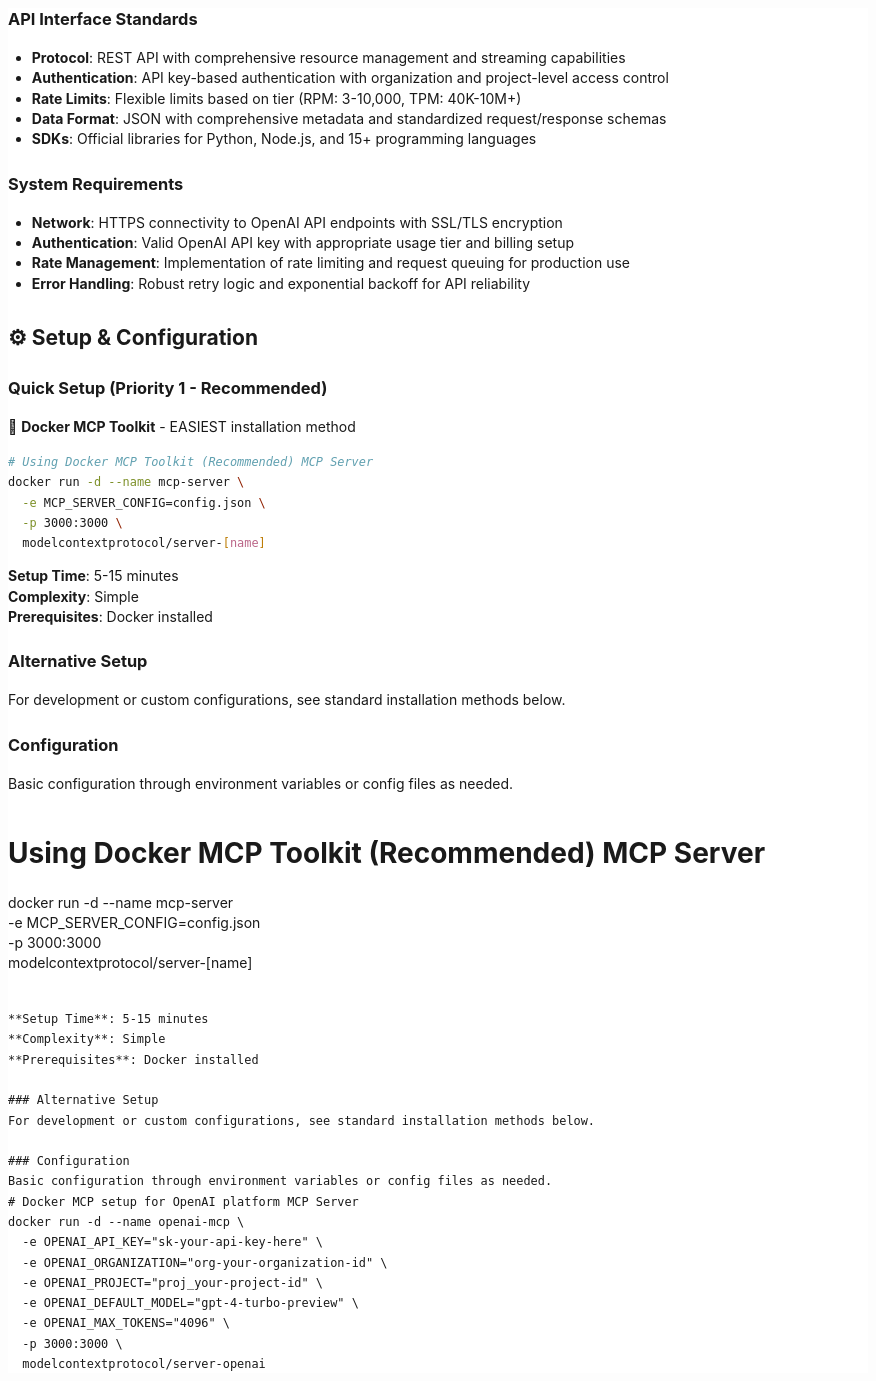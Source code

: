 ### API Interface Standards
- **Protocol**: REST API with comprehensive resource management and streaming capabilities
- **Authentication**: API key-based authentication with organization and project-level access control
- **Rate Limits**: Flexible limits based on tier (RPM: 3-10,000, TPM: 40K-10M+)
- **Data Format**: JSON with comprehensive metadata and standardized request/response schemas
- **SDKs**: Official libraries for Python, Node.js, and 15+ programming languages

### System Requirements
- **Network**: HTTPS connectivity to OpenAI API endpoints with SSL/TLS encryption
- **Authentication**: Valid OpenAI API key with appropriate usage tier and billing setup
- **Rate Management**: Implementation of rate limiting and request queuing for production use
- **Error Handling**: Robust retry logic and exponential backoff for API reliability

## ⚙️ Setup & Configuration

### Quick Setup (Priority 1 - Recommended)
🐳 **Docker MCP Toolkit** - EASIEST installation method

```bash
# Using Docker MCP Toolkit (Recommended) MCP Server
docker run -d --name mcp-server \
  -e MCP_SERVER_CONFIG=config.json \
  -p 3000:3000 \
  modelcontextprotocol/server-[name]
```

**Setup Time**: 5-15 minutes  
**Complexity**: Simple  
**Prerequisites**: Docker installed

### Alternative Setup
For development or custom configurations, see standard installation methods below.

### Configuration
Basic configuration through environment variables or config files as needed.
# Using Docker MCP Toolkit (Recommended) MCP Server
docker run -d --name mcp-server \
  -e MCP_SERVER_CONFIG=config.json \
  -p 3000:3000 \
  modelcontextprotocol/server-[name]
```

**Setup Time**: 5-15 minutes  
**Complexity**: Simple  
**Prerequisites**: Docker installed

### Alternative Setup
For development or custom configurations, see standard installation methods below.

### Configuration
Basic configuration through environment variables or config files as needed.
# Docker MCP setup for OpenAI platform MCP Server
docker run -d --name openai-mcp \
  -e OPENAI_API_KEY="sk-your-api-key-here" \
  -e OPENAI_ORGANIZATION="org-your-organization-id" \
  -e OPENAI_PROJECT="proj_your-project-id" \
  -e OPENAI_DEFAULT_MODEL="gpt-4-turbo-preview" \
  -e OPENAI_MAX_TOKENS="4096" \
  -p 3000:3000 \
  modelcontextprotocol/server-openai
```